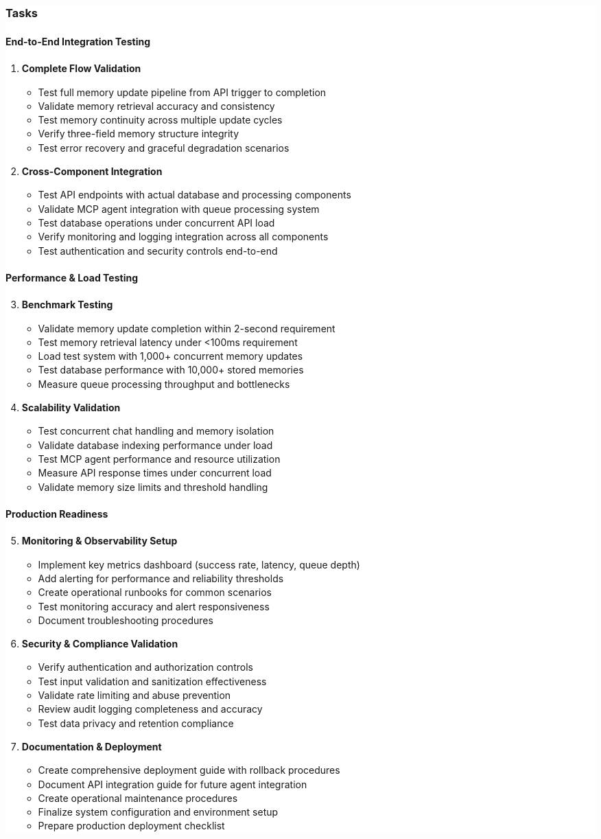 ### Tasks

#### End-to-End Integration Testing
1. **Complete Flow Validation**
   - Test full memory update pipeline from API trigger to completion
   - Validate memory retrieval accuracy and consistency
   - Test memory continuity across multiple update cycles
   - Verify three-field memory structure integrity
   - Test error recovery and graceful degradation scenarios

2. **Cross-Component Integration**
   - Test API endpoints with actual database and processing components
   - Validate MCP agent integration with queue processing system
   - Test database operations under concurrent API load
   - Verify monitoring and logging integration across all components
   - Test authentication and security controls end-to-end

#### Performance & Load Testing  
3. **Benchmark Testing**
   - Validate memory update completion within 2-second requirement
   - Test memory retrieval latency under <100ms requirement  
   - Load test system with 1,000+ concurrent memory updates
   - Test database performance with 10,000+ stored memories
   - Measure queue processing throughput and bottlenecks

4. **Scalability Validation**
   - Test concurrent chat handling and memory isolation
   - Validate database indexing performance under load
   - Test MCP agent performance and resource utilization
   - Measure API response times under concurrent load
   - Validate memory size limits and threshold handling

#### Production Readiness
5. **Monitoring & Observability Setup**
   - Implement key metrics dashboard (success rate, latency, queue depth)
   - Add alerting for performance and reliability thresholds
   - Create operational runbooks for common scenarios
   - Test monitoring accuracy and alert responsiveness
   - Document troubleshooting procedures

6. **Security & Compliance Validation**
   - Verify authentication and authorization controls
   - Test input validation and sanitization effectiveness
   - Validate rate limiting and abuse prevention
   - Review audit logging completeness and accuracy
   - Test data privacy and retention compliance

7. **Documentation & Deployment**
   - Create comprehensive deployment guide with rollback procedures
   - Document API integration guide for future agent integration
   - Create operational maintenance procedures
   - Finalize system configuration and environment setup
   - Prepare production deployment checklist
